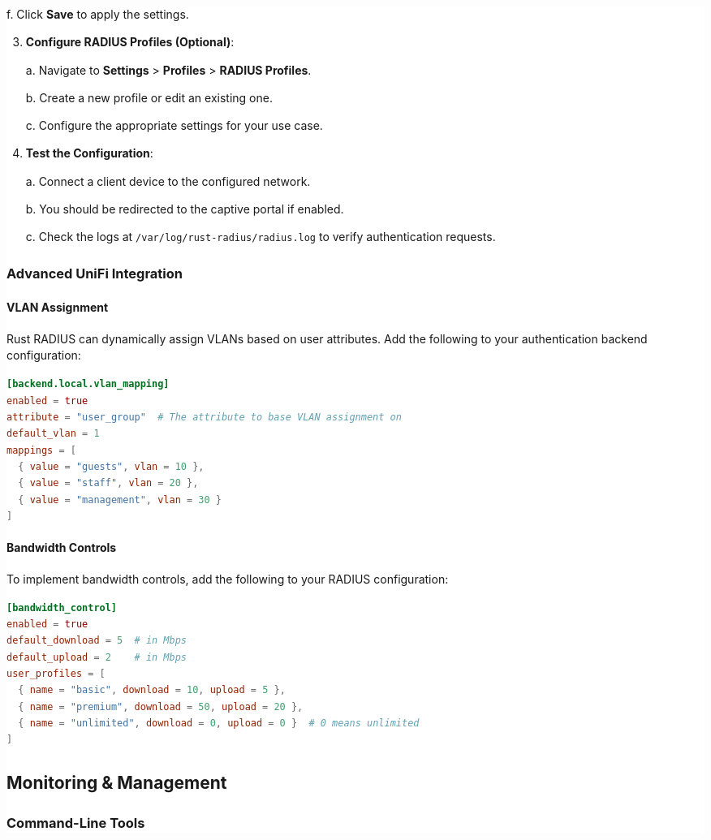    f. Click **Save** to apply the settings.

3. **Configure RADIUS Profiles (Optional)**:

   a. Navigate to **Settings** > **Profiles** > **RADIUS Profiles**.
   
   b. Create a new profile or edit an existing one.
   
   c. Configure the appropriate settings for your use case.

4. **Test the Configuration**:

   a. Connect a client device to the configured network.
   
   b. You should be redirected to the captive portal if enabled.
   
   c. Check the logs at `/var/log/rust-radius/radius.log` to verify authentication requests.

### Advanced UniFi Integration

#### VLAN Assignment

Rust RADIUS can dynamically assign VLANs based on user attributes. Add the following to your authentication backend configuration:

```toml
[backend.local.vlan_mapping]
enabled = true
attribute = "user_group"  # The attribute to base VLAN assignment on
default_vlan = 1
mappings = [
  { value = "guests", vlan = 10 },
  { value = "staff", vlan = 20 },
  { value = "management", vlan = 30 }
]
```

#### Bandwidth Controls

To implement bandwidth controls, add the following to your RADIUS configuration:

```toml
[bandwidth_control]
enabled = true
default_download = 5  # in Mbps
default_upload = 2    # in Mbps
user_profiles = [
  { name = "basic", download = 10, upload = 5 },
  { name = "premium", download = 50, upload = 20 },
  { name = "unlimited", download = 0, upload = 0 }  # 0 means unlimited
]
```

## Monitoring & Management

### Command-Line Tools
